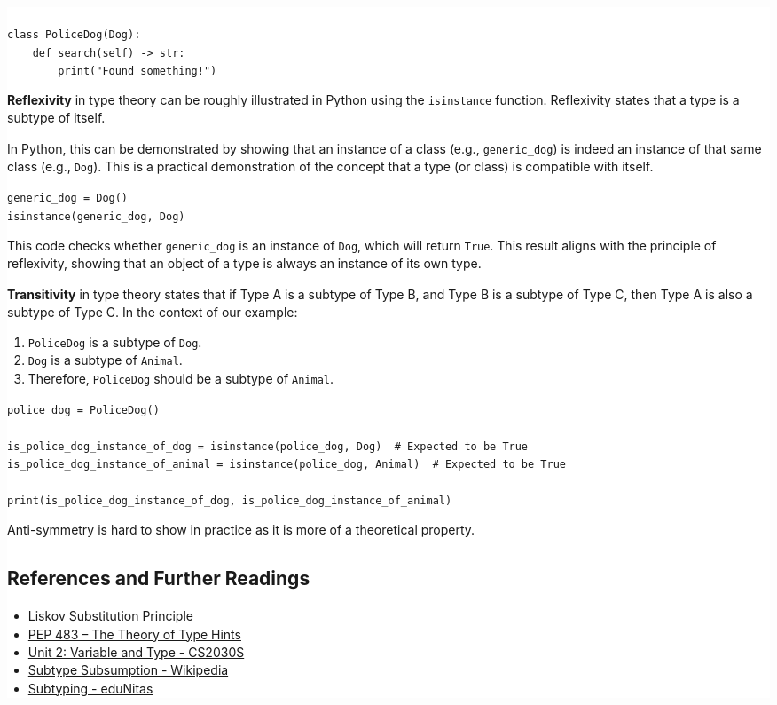 ```{code-cell} ipython3

class PoliceDog(Dog):
    def search(self) -> str:
        print("Found something!")
```

**Reflexivity** in type theory can be roughly illustrated in Python using the
`isinstance` function. Reflexivity states that a type is a subtype of itself.

In Python, this can be demonstrated by showing that an instance of a class
(e.g., `generic_dog`) is indeed an instance of that same class (e.g., `Dog`).
This is a practical demonstration of the concept that a type (or class) is
compatible with itself.

```{code-cell} ipython3
generic_dog = Dog()
isinstance(generic_dog, Dog)
```

This code checks whether `generic_dog` is an instance of `Dog`, which will
return `True`. This result aligns with the principle of reflexivity, showing
that an object of a type is always an instance of its own type.

**Transitivity** in type theory states that if Type A is a subtype of Type B,
and Type B is a subtype of Type C, then Type A is also a subtype of Type C. In
the context of our example:

1. `PoliceDog` is a subtype of `Dog`.
2. `Dog` is a subtype of `Animal`.
3. Therefore, `PoliceDog` should be a subtype of `Animal`.

```{code-cell} ipython3
police_dog = PoliceDog()

is_police_dog_instance_of_dog = isinstance(police_dog, Dog)  # Expected to be True
is_police_dog_instance_of_animal = isinstance(police_dog, Animal)  # Expected to be True

print(is_police_dog_instance_of_dog, is_police_dog_instance_of_animal)
```

Anti-symmetry is hard to show in practice as it is more of a theoretical
property.

## References and Further Readings

-   [Liskov Substitution Principle](https://en.wikipedia.org/wiki/Liskov_substitution_principle)
-   [PEP 483 – The Theory of Type Hints](https://peps.python.org/pep-0483/)
-   [Unit 2: Variable and Type - CS2030S](https://nus-cs2030s.github.io/2021-s2/02-type.html)
-   [Subtype Subsumption - Wikipedia](https://en.wikipedia.org/wiki/Subtyping#Subsumption)
-   [Subtyping - eduNitas](https://wiki.edunitas.com/IT/en/114-10/Subtyping_4238_eduNitas.html)
